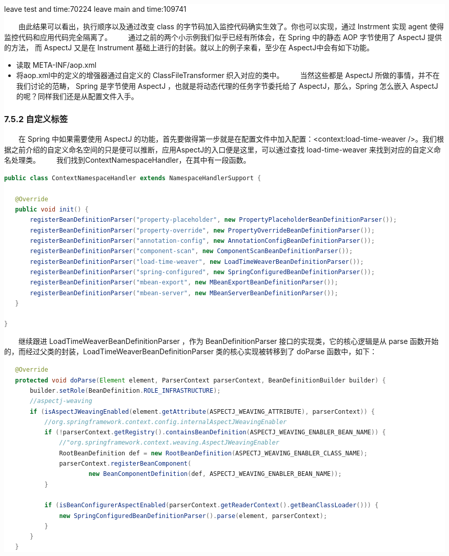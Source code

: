 leave test and time:70224
leave main and time:109741

&emsp;&emsp;由此结果可以看出，执行顺序以及通过改变 class 的字节码加入监控代码确实生效了。你也可以实现，通过 Instrment 实现 agent 使得监控代码和应用代码完全隔离了。
&emsp;&emsp;通过之前的两个小示例我们似乎已经有所体会，在 Spring 中的静态 AOP 字节使用了 AspectJ 提供的方法， 而 AspectJ 又是在 Instrument 基础上进行的封装。就以上的例子来看，至少在 AspectJ中会有如下功能。
* 读取 META-INF/aop.xml
* 将aop.xml中的定义的增强器通过自定义的 ClassFileTransformer 织入对应的类中。
&emsp;&emsp;当然这些都是 AspectJ 所做的事情，并不在我们讨论的范畴， Spring 是字节使用 AspectJ ，也就是将动态代理的任务字节委托给了 AspectJ，那么，Spring 怎么嵌入 AspectJ 的呢？同样我们还是从配置文件入手。

### 7.5.2 自定义标签
&emsp;&emsp;在 Spring 中如果需要使用 AspectJ 的功能，首先要做得第一步就是在配置文件中加入配置：<context:load-time-weaver />。我们根据之前介绍的自定义命名空间的只是便可以推断，应用AspectJ的入口便是这里，可以通过查找 load-time-weaver 来找到对应的自定义命名处理类。
&emsp;&emsp;我们找到ContextNamespaceHandler，在其中有一段函数。
 ```java
 public class ContextNamespaceHandler extends NamespaceHandlerSupport {

	@Override
	public void init() {
		registerBeanDefinitionParser("property-placeholder", new PropertyPlaceholderBeanDefinitionParser());
		registerBeanDefinitionParser("property-override", new PropertyOverrideBeanDefinitionParser());
		registerBeanDefinitionParser("annotation-config", new AnnotationConfigBeanDefinitionParser());
		registerBeanDefinitionParser("component-scan", new ComponentScanBeanDefinitionParser());
		registerBeanDefinitionParser("load-time-weaver", new LoadTimeWeaverBeanDefinitionParser());
		registerBeanDefinitionParser("spring-configured", new SpringConfiguredBeanDefinitionParser());
		registerBeanDefinitionParser("mbean-export", new MBeanExportBeanDefinitionParser());
		registerBeanDefinitionParser("mbean-server", new MBeanServerBeanDefinitionParser());
	}

}
 ```
&emsp;&emsp;继续跟进 LoadTimeWeaverBeanDefinitionParser ，作为 BeanDefinitionParser 接口的实现类，它的核心逻辑是从 parse 函数开始的，而经过父类的封装，LoadTimeWeaverBeanDefinitionParser 类的核心实现被转移到了 doParse 函数中，如下：
 ```java
 	@Override
	protected void doParse(Element element, ParserContext parserContext, BeanDefinitionBuilder builder) {
		builder.setRole(BeanDefinition.ROLE_INFRASTRUCTURE);
		//aspectj-weaving
		if (isAspectJWeavingEnabled(element.getAttribute(ASPECTJ_WEAVING_ATTRIBUTE), parserContext)) {
			//org.springframework.context.config.internalAspectJWeavingEnabler
			if (!parserContext.getRegistry().containsBeanDefinition(ASPECTJ_WEAVING_ENABLER_BEAN_NAME)) {
				//"org.springframework.context.weaving.AspectJWeavingEnabler
				RootBeanDefinition def = new RootBeanDefinition(ASPECTJ_WEAVING_ENABLER_CLASS_NAME);
				parserContext.registerBeanComponent(
						new BeanComponentDefinition(def, ASPECTJ_WEAVING_ENABLER_BEAN_NAME));
			}

			if (isBeanConfigurerAspectEnabled(parserContext.getReaderContext().getBeanClassLoader())) {
				new SpringConfiguredBeanDefinitionParser().parse(element, parserContext);
			}
		}
	}
 ```